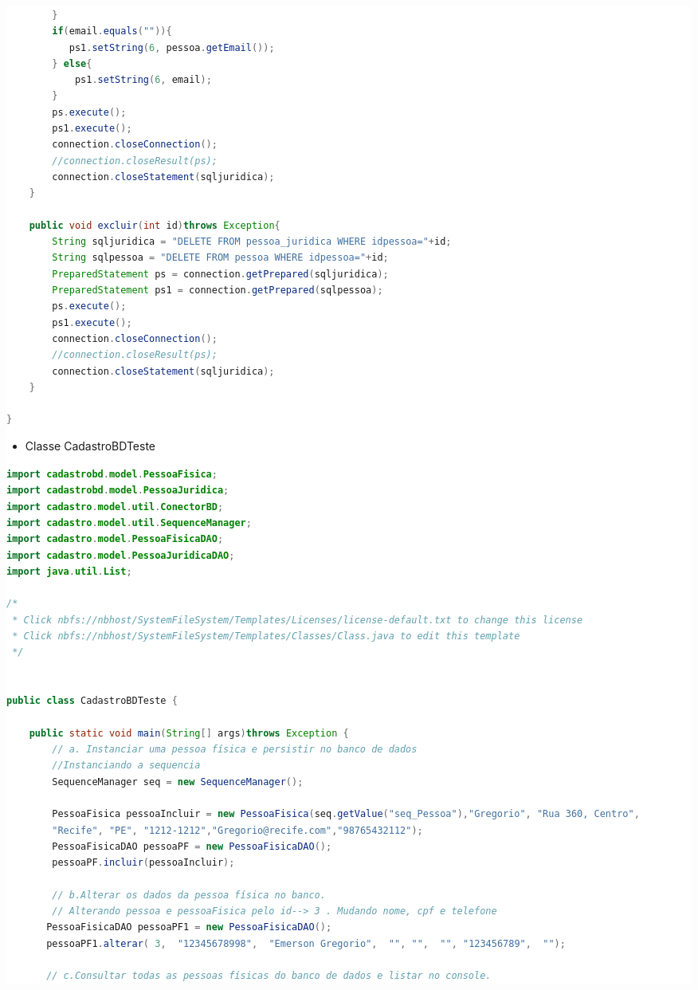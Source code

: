 ``` java
        }
        if(email.equals("")){
           ps1.setString(6, pessoa.getEmail());
        } else{
            ps1.setString(6, email);
        } 
        ps.execute();
        ps1.execute();
        connection.closeConnection();
        //connection.closeResult(ps);
        connection.closeStatement(sqljuridica);
    }
    
    public void excluir(int id)throws Exception{
        String sqljuridica = "DELETE FROM pessoa_juridica WHERE idpessoa="+id;
        String sqlpessoa = "DELETE FROM pessoa WHERE idpessoa="+id;
        PreparedStatement ps = connection.getPrepared(sqljuridica);
        PreparedStatement ps1 = connection.getPrepared(sqlpessoa);
        ps.execute();
        ps1.execute();
        connection.closeConnection();
        //connection.closeResult(ps);
        connection.closeStatement(sqljuridica);
    }
    
}
```
* Classe CadastroBDTeste

``` java
import cadastrobd.model.PessoaFisica;
import cadastrobd.model.PessoaJuridica;
import cadastro.model.util.ConectorBD;
import cadastro.model.util.SequenceManager;
import cadastro.model.PessoaFisicaDAO;
import cadastro.model.PessoaJuridicaDAO;
import java.util.List;

/*
 * Click nbfs://nbhost/SystemFileSystem/Templates/Licenses/license-default.txt to change this license
 * Click nbfs://nbhost/SystemFileSystem/Templates/Classes/Class.java to edit this template
 */


public class CadastroBDTeste {
    
    public static void main(String[] args)throws Exception {
        // a. Instanciar uma pessoa física e persistir no banco de dados    
        //Instanciando a sequencia
        SequenceManager seq = new SequenceManager();
        
        PessoaFisica pessoaIncluir = new PessoaFisica(seq.getValue("seq_Pessoa"),"Gregorio", "Rua 360, Centro", 
        "Recife", "PE", "1212-1212","Gregorio@recife.com","98765432112");
        PessoaFisicaDAO pessoaPF = new PessoaFisicaDAO();
        pessoaPF.incluir(pessoaIncluir);
        
        // b.Alterar os dados da pessoa física no banco.
        // Alterando pessoa e pessoaFisica pelo id--> 3 . Mudando nome, cpf e telefone
       PessoaFisicaDAO pessoaPF1 = new PessoaFisicaDAO();
       pessoaPF1.alterar( 3,  "12345678998",  "Emerson Gregorio",  "", "",  "", "123456789",  "");
              
       // c.Consultar todas as pessoas físicas do banco de dados e listar no console.
```